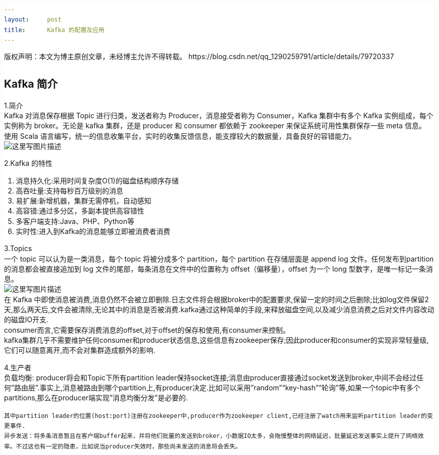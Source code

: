 ```yaml
---
layout:     post
title:      Kafka 的配置及应用
---
```

<div id="article_content" class="article_content clearfix csdn-tracking-statistics" data-pid="blog" data-mod="popu_307" data-dsm="post">
								<div class="article-copyright">
					版权声明：本文为博主原创文章，未经博主允许不得转载。					https://blog.csdn.net/qq_1290259791/article/details/79720337				</div>
								            <div id="content_views" class="markdown_views prism-atom-one-dark">
							<!-- flowchart 箭头图标 勿删 -->
							<svg xmlns="http://www.w3.org/2000/svg" style="display: none;"><path stroke-linecap="round" d="M5,0 0,2.5 5,5z" id="raphael-marker-block" style="-webkit-tap-highlight-color: rgba(0, 0, 0, 0);"></path></svg>
							<h2 id="kafka-简介">Kafka 简介</h2>

<p>1.简介 <br>
    Kafka 对消息保存根据 Topic 进行归类，发送者称为 Producer，消息接受者称为 Consumer，Kafka 集群中有多个 Kafka 实例组成，每个实例称为 broker。无论是 kafka 集群，还是 producer 和 consumer 都依赖于 zookeeper 来保证系统可用性集群保存一些 meta 信息。 <br>
    使用 Scala 语言编写，统一的信息收集平台，实时的收集反馈信息，能支撑较大的数据量，具备良好的容错能力。 <br>
    <img src="https://img-blog.csdn.net/20180327174349855?watermark/2/text/aHR0cHM6Ly9ibG9nLmNzZG4ubmV0L3FxXzEyOTAyNTk3OTE=/font/5a6L5L2T/fontsize/400/fill/I0JBQkFCMA==/dissolve/70" alt="这里写图片描述" title=""></p>

<p>2.Kafka 的特性</p>

<ol>
<li>消息持久化:采用时间复杂度O(1)的磁盘结构顺序存储</li>
<li>高吞吐量:支持每秒百万级别的消息</li>
<li>易扩展:新增机器，集群无需停机，自动感知</li>
<li>高容错:通过多分区，多副本提供高容错性</li>
<li>多客户端支持:Java、PHP、Python等</li>
<li>实时性:进入到Kafka的消息能够立即被消费者消费</li>
</ol>

<p>3.Topics <br>
     一个 topic 可以认为是一类消息，每个 topic 将被分成多个 partition，每个 partition 在存储层面是 append log 文件。任何发布到partition 的消息都会被直接追加到 log 文件的尾部，每条消息在文件中的位置称为 offset（偏移量），offset 为一个 long 型数字，是唯一标记一条消息。 <br>
    <img src="https://img-blog.csdn.net/20180327174928444?watermark/2/text/aHR0cHM6Ly9ibG9nLmNzZG4ubmV0L3FxXzEyOTAyNTk3OTE=/font/5a6L5L2T/fontsize/400/fill/I0JBQkFCMA==/dissolve/70" alt="这里写图片描述" title=""> <br>
    在 Kafka 中即使消息被消费,消息仍然不会被立即删除.日志文件将会根据broker中的配置要求,保留一定的时间之后删除;比如log文件保留2天,那么两天后,文件会被清除,无论其中的消息是否被消费.kafka通过这种简单的手段,来释放磁盘空间,以及减少消息消费之后对文件内容改动的磁盘IO开支. <br>
    consumer而言,它需要保存消费消息的offset,对于offset的保存和使用,有consumer来控制。 <br>
    kafka集群几乎不需要维护任何consumer和producer状态信息,这些信息有zookeeper保存;因此producer和consumer的实现非常轻量级,它们可以随意离开,而不会对集群造成额外的影响.</p>

<p>4.生产者 <br>
    负载均衡: producer将会和Topic下所有partition leader保持socket连接;消息由producer直接通过socket发送到broker,中间不会经过任何”路由层”.事实上,消息被路由到哪个partition上,有producer决定.比如可以采用”random”“key-hash”“轮询”等,如果一个topic中有多个partitions,那么在producer端实现”消息均衡分发”是必要的.</p>

<pre><code>其中partition leader的位置(host:port)注册在zookeeper中,producer作为zookeeper client,已经注册了watch用来监听partition leader的变更事件.
异步发送：将多条消息暂且在客户端buffer起来，并将他们批量的发送到broker，小数据IO太多，会拖慢整体的网络延迟，批量延迟发送事实上提升了网络效率。不过这也有一定的隐患，比如说当producer失效时，那些尚未发送的消息将会丢失。
</code></pre>
